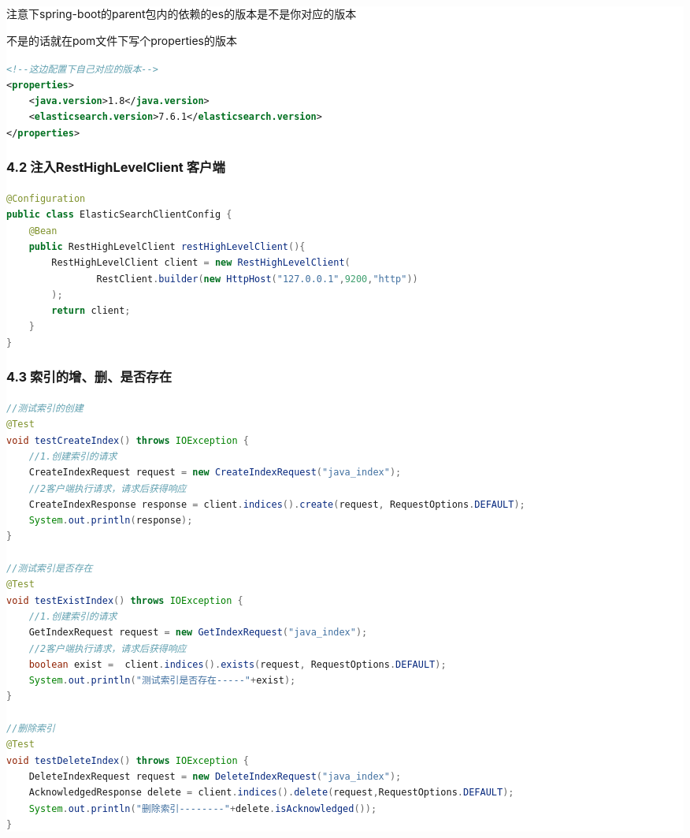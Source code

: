 注意下spring-boot的parent包内的依赖的es的版本是不是你对应的版本

不是的话就在pom文件下写个properties的版本

```xml
<!--这边配置下自己对应的版本-->
<properties>
    <java.version>1.8</java.version>
    <elasticsearch.version>7.6.1</elasticsearch.version>
</properties>

```

### 4.2 注入RestHighLevelClient 客户端

```java
@Configuration
public class ElasticSearchClientConfig {
    @Bean
    public RestHighLevelClient restHighLevelClient(){
        RestHighLevelClient client = new RestHighLevelClient(
                RestClient.builder(new HttpHost("127.0.0.1",9200,"http"))
        );
        return client;
    }
}
```

### 4.3 索引的增、删、是否存在

```java
//测试索引的创建
@Test
void testCreateIndex() throws IOException {
    //1.创建索引的请求
    CreateIndexRequest request = new CreateIndexRequest("java_index");
    //2客户端执行请求，请求后获得响应
    CreateIndexResponse response = client.indices().create(request, RequestOptions.DEFAULT);
    System.out.println(response);
}

//测试索引是否存在
@Test
void testExistIndex() throws IOException {
    //1.创建索引的请求
    GetIndexRequest request = new GetIndexRequest("java_index");
    //2客户端执行请求，请求后获得响应
    boolean exist =  client.indices().exists(request, RequestOptions.DEFAULT);
    System.out.println("测试索引是否存在-----"+exist);
}

//删除索引
@Test
void testDeleteIndex() throws IOException {
    DeleteIndexRequest request = new DeleteIndexRequest("java_index");
    AcknowledgedResponse delete = client.indices().delete(request,RequestOptions.DEFAULT);
    System.out.println("删除索引--------"+delete.isAcknowledged());
}
```
